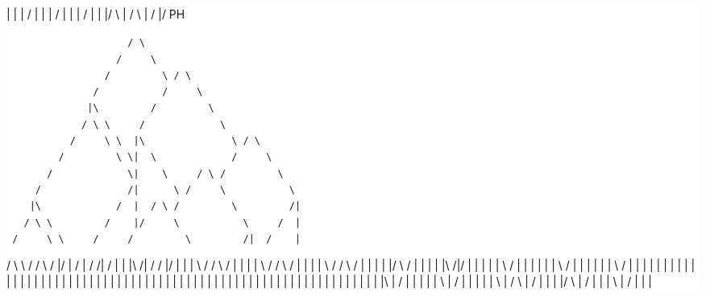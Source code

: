 |     |     |      /
|     |     |    /
|     |     |  /
|     |     |/
 \    |    /
   \  |  /
     \|/                                PH

                         / \
                       /     \
                     /         \ / \
                   /           /     \
                  |\         /         \
                 / \ \     /             \
               /     \ \  |\               \ / \
             /         \ \|  \             /     \
           /             \|    \     / \ /         \
         /               /|      \ /     \           \
        |\             /  |  / \ /         \         /|
       / \ \         /    |/     \           \     /  |
     /     \ \     /     /         \         /|  /    |
   /         \ \ /     /             \     /  |/      |
 /             \|    /               /|  /    |       |
|\             /|  /               /  |/      |       |
|  \         / / \               /    |       |       |
|    \     / /     \           /      |       |       |
|      \ / /         \       /        |       |       |
|       |/             \   /          |       |       |
|       |\             /|/            |       |       |
|       |  \         /  |             |       |       |
|       |    \     /    |             |       |       |
|       |      \ /      |             |       |       |
|       |       |       |             |       |       |
|       |       |       |             |       |       |
|       |       |       |             |       |       |
|       |       |       |             |       |       |
|       |       |       |             |       |       |
|       |       |       |             |       |       |
|       |       |       |             |       |       |
|       |       |       |             |       |       |
|       |       |       |             |\      |      /
|       |       |       |             |  \    |    /
|       |       |       |             |    \  |  /
 \      |     / |       |             |      \|/
   \    |    /  |       |             |
     \  |  /    |       |             |